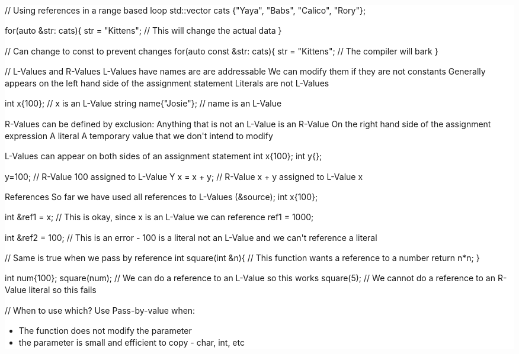 // Using references in a range based loop
std::vector<string> cats {"Yaya", "Babs", "Calico", "Rory"};

for(auto &str: cats){
	str = "Kittens"; // This will change the actual data
}

// Can change to const to prevent changes
for(auto const &str: cats){
	str = "Kittens"; // The compiler will bark
}

// L-Values and R-Values
L-Values have names are are addressable
We can modify them if they are not constants
Generally appears on the left hand side of the assignment statement
Literals are not L-Values

int x{100}; // x is an L-Value
string name{"Josie"}; // name is an L-Value

R-Values can be defined by exclusion: Anything that is not an L-Value is an R-Value
On the right hand side of the assignment expression
A literal
A temporary value that we don't intend to modify

L-Values can appear on both sides of an assignment statement
int x{100};
int y{};

y=100;			// R-Value 100 assigned to L-Value Y
x = x + y;		// R-Value x + y assigned to L-Value x 

References
So far we have used all references to L-Values (&source);
int x{100};

int &ref1 = x; 			// This is okay, since x is an L-Value we can reference
ref1 = 1000;

int &ref2 = 100;		// This is an error - 100 is a literal not an L-Value and we can't reference a literal

// Same is true when we pass by reference
int square(int &n){		// This function wants a reference to a number
	return n*n;
}

int num{100};
square(num);			// We can do a reference to an L-Value so this works
square(5);				// We cannot do a reference to an R-Value literal so this fails

// When to use which?
Use Pass-by-value when:
- The function does not modify the parameter
- the parameter is small and efficient to copy - char, int, etc
